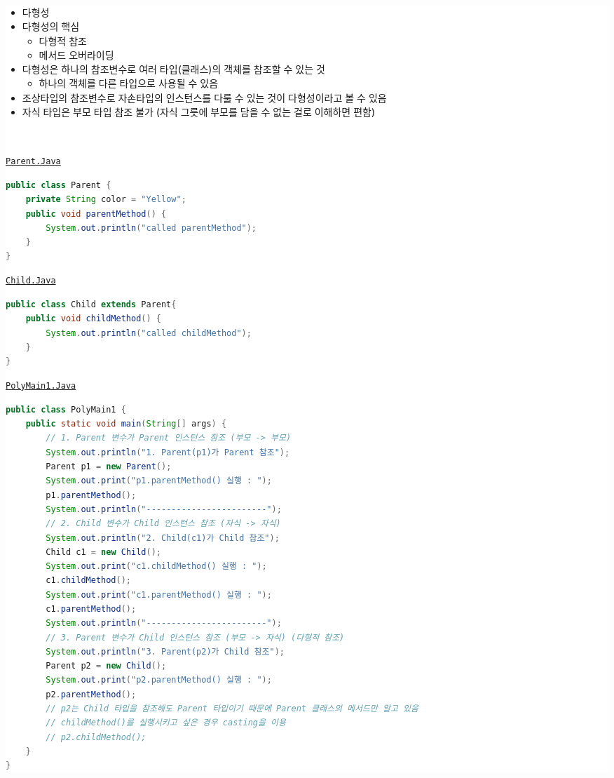 * 다형성
* 다형성의 핵심
  * 다형적 참조
  * 메서드 오버라이딩
* 다형성은 하나의 참조변수로 여러 타입(클래스)의 객체를 참조할 수 있는 것
  * 하나의 객체를 다른 타입으로 사용될 수 있음
* 조상타입의 참조변수로 자손타입의 인스턴스를 다룰 수 있는 것이 다형성이라고 볼 수 있음
* 자식 타입은 부모 타입 참조 불가 (자식 그릇에 부모를 담을 수 없는 걸로 이해하면 편함)

<br>

[```Parent.Java```](https://github.com/seungki1011/Data-Engineering/blob/main/java/start-java/src/main/java/de/java/polymorphism/Parent.java)

```java
public class Parent {
    private String color = "Yellow";
    public void parentMethod() {
        System.out.println("called parentMethod");
    }
}
```

[```Child.Java```](https://github.com/seungki1011/Data-Engineering/blob/main/java/start-java/src/main/java/de/java/polymorphism/Child.java)

```java
public class Child extends Parent{
    public void childMethod() {
        System.out.println("called childMethod");
    }
}
```

[```PolyMain1.Java```](https://github.com/seungki1011/Data-Engineering/blob/main/java/start-java/src/main/java/de/java/polymorphism/PolyMain1.java)

```java
public class PolyMain1 {
    public static void main(String[] args) {
        // 1. Parent 변수가 Parent 인스턴스 참조 (부모 -> 부모)
        System.out.println("1. Parent(p1)가 Parent 참조");
        Parent p1 = new Parent();
        System.out.print("p1.parentMethod() 실행 : ");
        p1.parentMethod();
        System.out.println("------------------------");
        // 2. Child 변수가 Child 인스턴스 참조 (자식 -> 자식)
        System.out.println("2. Child(c1)가 Child 참조");
        Child c1 = new Child();
        System.out.print("c1.childMethod() 실행 : ");
        c1.childMethod();
        System.out.print("c1.parentMethod() 실행 : ");
        c1.parentMethod();
        System.out.println("------------------------");
        // 3. Parent 변수가 Child 인스턴스 참조 (부모 -> 자식) (다형적 참조)
        System.out.println("3. Parent(p2)가 Child 참조");
        Parent p2 = new Child();
        System.out.print("p2.parentMethod() 실행 : ");
        p2.parentMethod();
        // p2는 Child 타입을 참조해도 Parent 타입이기 때문에 Parent 클래스의 메서드만 알고 있음
        // childMethod()를 실행시키고 싶은 경우 casting을 이용
        // p2.childMethod();
    }
}
```
